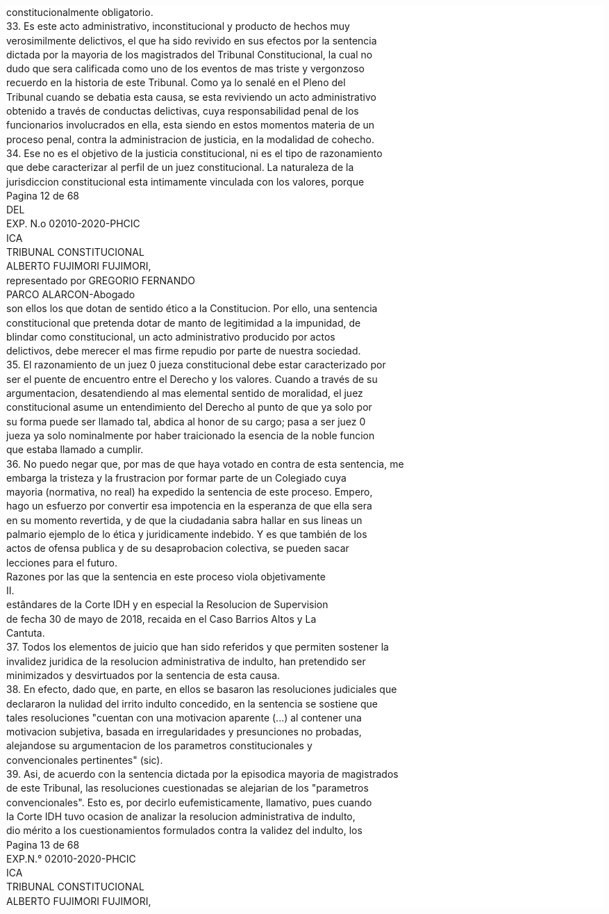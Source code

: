 constitucionalmente obligatorio.  
33. Es este acto administrativo, inconstitucional y producto de hechos muy  
verosimilmente delictivos, el que ha sido revivido en sus efectos por la sentencia  
dictada por la mayoria de los magistrados del Tribunal Constitucional, la cual no  
dudo que sera calificada como uno de los eventos de mas triste y vergonzoso  
recuerdo en la historia de este Tribunal. Como ya lo senalé en el Pleno del  
Tribunal cuando se debatia esta causa, se esta reviviendo un acto administrativo  
obtenido a través de conductas delictivas, cuya responsabilidad penal de los  
funcionarios involucrados en ella, esta siendo en estos momentos materia de un  
proceso penal, contra la administracion de justicia, en la modalidad de cohecho.  
34. Ese no es el objetivo de la justicia constitucional, ni es el tipo de razonamiento  
que debe caracterizar al perfil de un juez constitucional. La naturaleza de la  
jurisdiccion constitucional esta intimamente vinculada con los valores, porque  
Pagina 12 de 68  
DEL  
EXP. N.o 02010-2020-PHCIC  
ICA  
TRIBUNAL CONSTITUCIONAL  
ALBERTO FUJIMORI FUJIMORI,  
representado por GREGORIO FERNANDO  
PARCO ALARCON-Abogado  
son ellos los que dotan de sentido ético a la Constitucion. Por ello, una sentencia  
constitucional que pretenda dotar de manto de legitimidad a la impunidad, de  
blindar como constitucional, un acto administrativo producido por actos  
delictivos, debe merecer el mas firme repudio por parte de nuestra sociedad.  
35. El razonamiento de un juez 0 jueza constitucional debe estar caracterizado por  
ser el puente de encuentro entre el Derecho y los valores. Cuando a través de su  
argumentacion, desatendiendo al mas elemental sentido de moralidad, el juez  
constitucional asume un entendimiento del Derecho al punto de que ya solo por  
su forma puede ser llamado tal, abdica al honor de su cargo; pasa a ser juez 0  
jueza ya solo nominalmente por haber traicionado la esencia de la noble funcion  
que estaba llamado a cumplir.  
36. No puedo negar que, por mas de que haya votado en contra de esta sentencia, me  
embarga la tristeza y la frustracion por formar parte de un Colegiado cuya  
mayoria (normativa, no real) ha expedido la sentencia de este proceso. Empero,  
hago un esfuerzo por convertir esa impotencia en la esperanza de que ella sera  
en su momento revertida, y de que la ciudadania sabra hallar en sus lineas un  
palmario ejemplo de lo ética y juridicamente indebido. Y es que también de los  
actos de ofensa publica y de su desaprobacion colectiva, se pueden sacar  
lecciones para el futuro.  
Razones por las que la sentencia en este proceso viola objetivamente  
II.  
estândares de la Corte IDH y en especial la Resolucion de Supervision  
de fecha 30 de mayo de 2018, recaida en el Caso Barrios Altos y La  
Cantuta.  
37. Todos los elementos de juicio que han sido referidos y que permiten sostener la  
invalidez juridica de la resolucion administrativa de indulto, han pretendido ser  
minimizados y desvirtuados por la sentencia de esta causa.  
38. En efecto, dado que, en parte, en ellos se basaron las resoluciones judiciales que  
declararon la nulidad del irrito indulto concedido, en la sentencia se sostiene que  
tales resoluciones "cuentan con una motivacion aparente (...) al contener una  
motivacion subjetiva, basada en irregularidades y presunciones no probadas,  
alejandose su argumentacion de los parametros constitucionales y  
convencionales pertinentes" (sic).  
39. Asi, de acuerdo con la sentencia dictada por la episodica mayoria de magistrados  
de este Tribunal, las resoluciones cuestionadas se alejarian de los "parametros  
convencionales". Esto es, por decirlo eufemisticamente, llamativo, pues cuando  
la Corte IDH tuvo ocasion de analizar la resolucion administrativa de indulto,  
dio mérito a los cuestionamientos formulados contra la validez del indulto, los  
Pagina 13 de 68  
EXP.N.° 02010-2020-PHCIC  
ICA  
TRIBUNAL CONSTITUCIONAL  
ALBERTO FUJIMORI FUJIMORI,  
